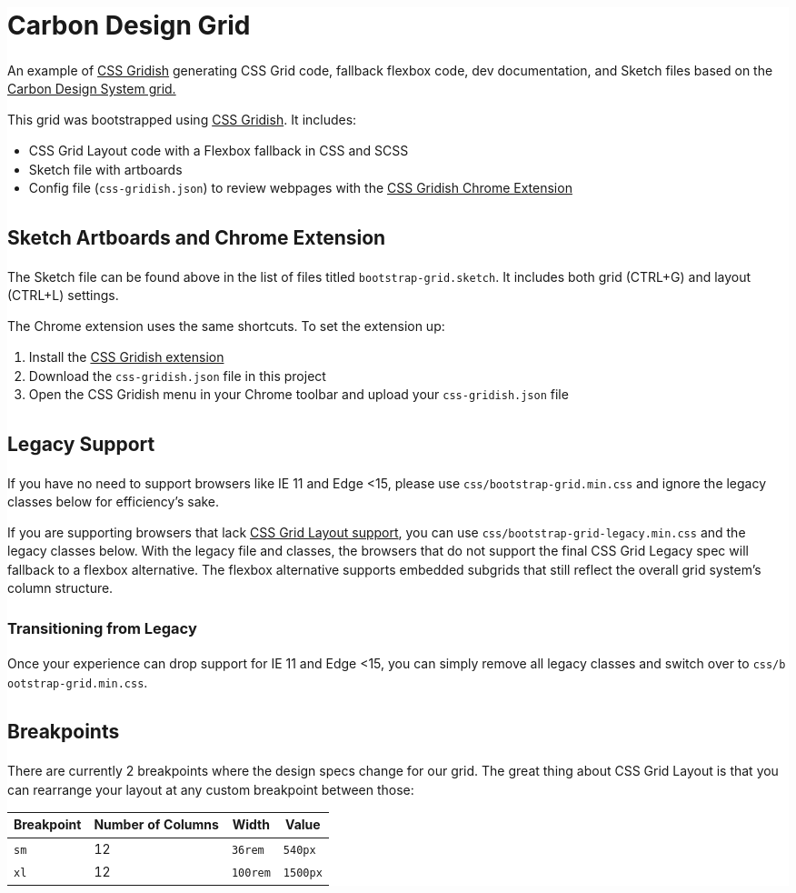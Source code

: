 # Carbon Design Grid

An example of [CSS Gridish](../../../README.md) generating CSS Grid code, fallback flexbox code, dev documentation, and Sketch files based on the [Carbon Design System grid.](https://github.com/carbon-design-system/carbon-components/blob/master/src/globals/grid/_grid.scss#L29-L31)

This grid was bootstrapped using [CSS Gridish](https://github.com/ibm/css-gridish). It includes:
- CSS Grid Layout code with a Flexbox fallback in CSS and SCSS
- Sketch file with artboards
- Config file (`css-gridish.json`) to review webpages with the [CSS Gridish Chrome Extension](https://chrome.google.com/webstore/detail/css-gridish/ebhcneoilkamaddhlphlehojpcooobgc)

## Sketch Artboards and Chrome Extension

The Sketch file can be found above in the list of files titled `bootstrap-grid.sketch`. It includes both grid (CTRL+G) and layout (CTRL+L) settings.

The Chrome extension uses the same shortcuts. To set the extension up:

1. Install the [CSS Gridish extension](https://chrome.google.com/webstore/detail/css-gridish/ebhcneoilkamaddhlphlehojpcooobgc)
2. Download the `css-gridish.json` file in this project
3. Open the CSS Gridish menu in your Chrome toolbar and upload your `css-gridish.json` file

## Legacy Support

If you have no need to support browsers like IE 11 and Edge <15, please use `css/bootstrap-grid.min.css` and ignore the legacy classes below for efficiency’s sake.

If you are supporting browsers that lack [CSS Grid Layout support](https://developer.mozilla.org/en-US/docs/Web/CSS/grid#Browser_compatibility), you can use `css/bootstrap-grid-legacy.min.css` and the legacy classes below. With the legacy file and classes, the browsers that do not support the final CSS Grid Legacy spec will fallback to a flexbox alternative. The flexbox alternative supports embedded subgrids that still reflect the overall grid system’s column structure.

### Transitioning from Legacy

Once your experience can drop support for IE 11 and Edge <15, you can simply remove all legacy classes and switch over to `css/bootstrap-grid.min.css`.

## Breakpoints

There are currently 2 breakpoints where the design specs change for our
grid. The great thing about CSS Grid Layout is that you can rearrange your
layout at any custom breakpoint between those:

| Breakpoint | Number of Columns | Width    | Value  |
| ---------- | ----------------- | ------- | ------ |
| `sm`       | 12                 | `36rem`     | `540px`      |
| `xl`       | 12                 | `100rem`     | `1500px`      |
